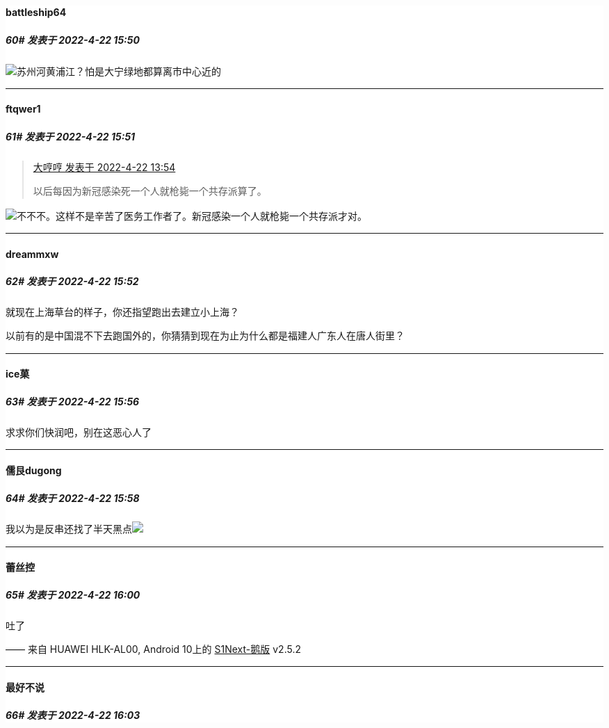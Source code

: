 ####  battleship64  
##### 60#       发表于 2022-4-22 15:50

<img src="https://static.saraba1st.com/image/smiley/face2017/053.png" referrerpolicy="no-referrer">苏州河黄浦江？怕是大宁绿地都算离市中心近的



*****

####  ftqwer1  
##### 61#       发表于 2022-4-22 15:51

<blockquote><a href="httphttps://bbs.saraba1st.com/2b/forum.php?mod=redirect&amp;goto=findpost&amp;pid=55542459&amp;ptid=2065811" target="_blank">大哼哼 发表于 2022-4-22 13:54</a>

以后每因为新冠感染死一个人就枪毙一个共存派算了。</blockquote>
<img src="https://static.saraba1st.com/image/smiley/face2017/048.png" referrerpolicy="no-referrer">不不不。这样不是辛苦了医务工作者了。新冠感染一个人就枪毙一个共存派才对。

*****

####  dreammxw  
##### 62#       发表于 2022-4-22 15:52

就现在上海草台的样子，你还指望跑出去建立小上海？

以前有的是中国混不下去跑国外的，你猜猜到现在为止为什么都是福建人广东人在唐人街里？

*****

####  ice菓  
##### 63#       发表于 2022-4-22 15:56

求求你们快润吧，别在这恶心人了

*****

####  儒艮dugong  
##### 64#       发表于 2022-4-22 15:58

我以为是反串还找了半天黑点<img src="https://static.saraba1st.com/image/smiley/face2017/002.png" referrerpolicy="no-referrer">

*****

####  蕾丝控  
##### 65#       发表于 2022-4-22 16:00

吐了

—— 来自 HUAWEI HLK-AL00, Android 10上的 [S1Next-鹅版](https://github.com/ykrank/S1-Next/releases) v2.5.2



*****

####  最好不说  
##### 66#       发表于 2022-4-22 16:03
